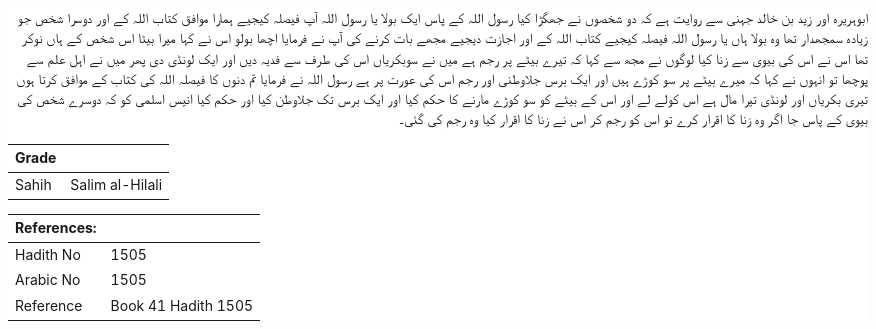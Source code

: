 <div dir="rtl" lang="ur" style={{fontSize:'larger',backgroundColor:'#f8f9fa',padding:20}}>
ابوہریرہ اور زید بن خالد جہنی سے روایت ہے کہ دو شخصوں نے جھگڑا کیا رسول اللہ کے پاس ایک بولا یا رسول اللہ آپ فیصلہ کیجیے ہمارا موافق کتاب اللہ کے اور دوسرا شخص جو زیادہ سمجھدار تھا وہ بولا ہاں یا رسول اللہ فیصلہ کیجیے کتاب اللہ کے اور اجازت دیجیے مجھے بات کرنے کی آپ نے فرمایا اچھا بولو اس نے کہا میرا بیٹا اس شخص کے ہاں نوکر تھا اس نے اس کی بیوی سے زنا کیا لوگوں نے مجھ سے کہا کہ تیرے بیٹے پر رجم ہے میں نے سوبکریاں اس کی طرف سے فدیہ دیں اور ایک لونڈی دی پھر میں نے اہل علم سے پوچھا تو انہوں نے کہا کہ میرے بیٹے پر سو کوڑے ہیں اور ایک برس جلاوطنی اور رجم اس کی عورت پر ہے رسول اللہ نے فرمایا تم دنوں کا فیصلہ اللہ کی کتاب کے موافق کرتا ہوں تیری بکریاں اور لونڈی تیرا مال ہے اس کولے لے اور اس کے بیٹے کو سو کوڑے مارنے کا حکم کیا اور ایک برس تک جلاوطن کیا اور حکم کیا انیس اسلمی کو کہ دوسرے شخص کی بیوی کے پاس جا اگر وہ زنا کا اقرار کرے تو اس کو رجم کر اس نے زنا کا اقرار کیا وہ رجم کی گئی۔
</div>
<div style={{backgroundColor:'#f8f9fa',padding:20, marginBottom: 10}}><table> <thead> <tr> <th>Grade</th> <th></th> </tr> </thead> <tbody> <tr><td>Sahih</td><td>Salim al-Hilali</td></tr></tbody></table><table> <thead> <tr> <th>References:</th> <th></th> </tr> </thead> <tbody><tr><td>Hadith No</td><td>1505</td></tr><tr><td>Arabic No</td><td>1505</td></tr><tr><td>Reference</td><td>Book 41 Hadith 1505</td></tr></tbody></table></div>